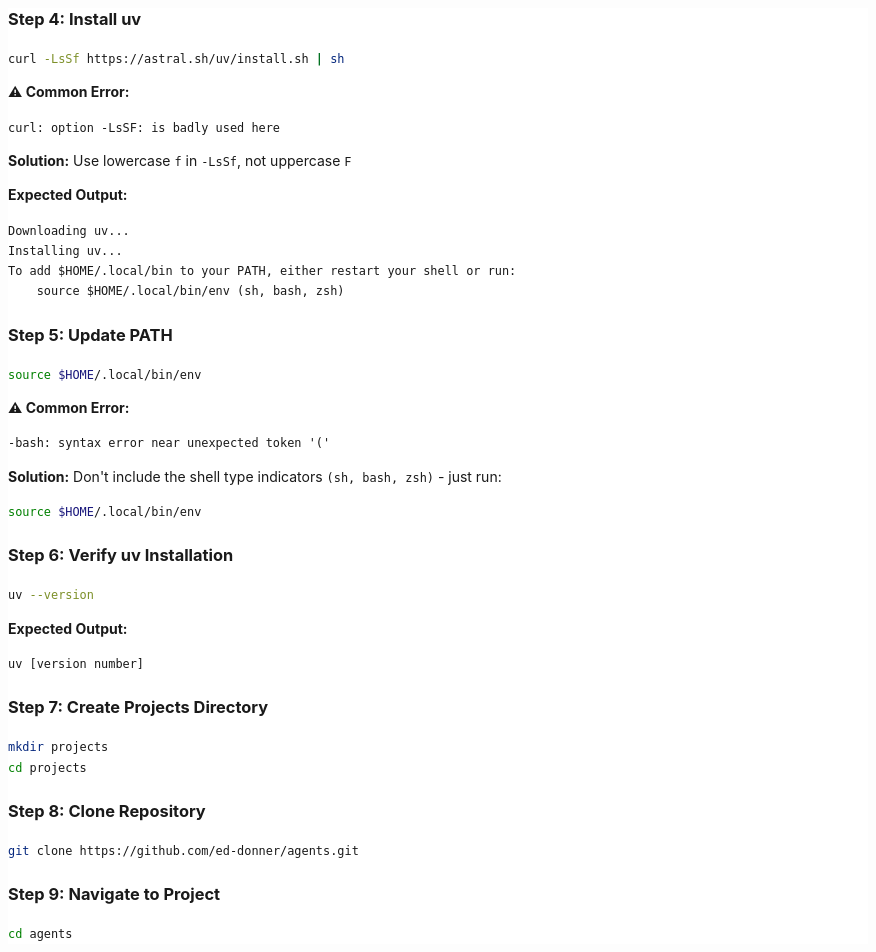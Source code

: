 ### Step 4: Install uv
```bash
curl -LsSf https://astral.sh/uv/install.sh | sh
```

**⚠️ Common Error:**
```
curl: option -LsSF: is badly used here
```
**Solution:** Use lowercase `f` in `-LsSf`, not uppercase `F`

**Expected Output:**
```
Downloading uv...
Installing uv...
To add $HOME/.local/bin to your PATH, either restart your shell or run:
    source $HOME/.local/bin/env (sh, bash, zsh)
```

### Step 5: Update PATH
```bash
source $HOME/.local/bin/env
```

**⚠️ Common Error:**
```
-bash: syntax error near unexpected token '('
```
**Solution:** Don't include the shell type indicators `(sh, bash, zsh)` - just run:
```bash
source $HOME/.local/bin/env
```

### Step 6: Verify uv Installation
```bash
uv --version
```

**Expected Output:**
```
uv [version number]
```

### Step 7: Create Projects Directory
```bash
mkdir projects
cd projects
```

### Step 8: Clone Repository
```bash
git clone https://github.com/ed-donner/agents.git
```

### Step 9: Navigate to Project
```bash
cd agents
```
